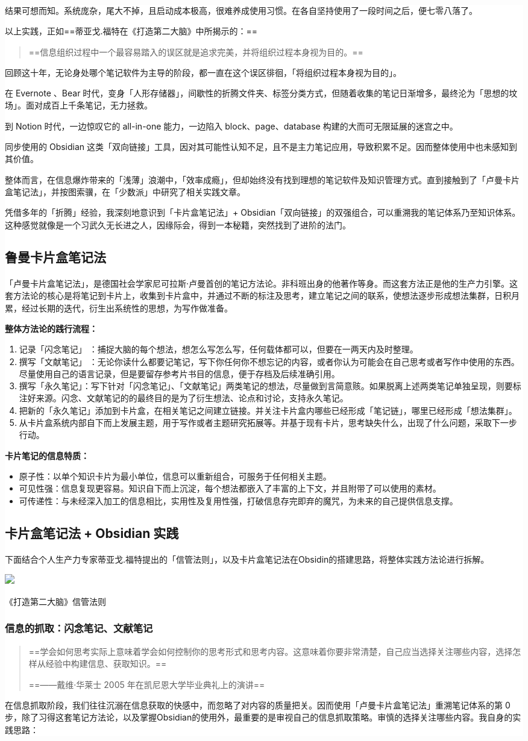 结果可想而知。系统庞杂，尾大不掉，且启动成本极高，很难养成使用习惯。在各自坚持使用了一段时间之后，便七零八落了。

以上实践，正如==蒂亚戈.福特在《打造第二大脑》中所揭示的：==

> ==信息组织过程中一个最容易踏入的误区就是追求完美，并将组织过程本身视为目的。==

回顾这十年，无论身处哪个笔记软件为主导的阶段，都一直在这个误区徘徊，「将组织过程本身视为目的」。

在 Evernote 、Bear 时代，变身「人形存储器」，间歇性的折腾文件夹、标签分类方式，但随着收集的笔记日渐增多，最终沦为「思想的坟场」。面对成百上千条笔记，无力拯救。

到 Notion 时代，一边惊叹它的 all-in-one 能力，一边陷入 block、page、database 构建的大而可无限延展的迷宫之中。

同步使用的 Obsidian 这类「双向链接」工具，因对其可能性认知不足，且不是主力笔记应用，导致积累不足。因而整体使用中也未感知到其价值。

整体而言，在信息爆炸带来的「浅薄」浪潮中，「效率成瘾」，但却始终没有找到理想的笔记软件及知识管理方式。直到接触到了「卢曼卡片盒笔记法」，并按图索骥，在「少数派」中研究了相关实践文章。

凭借多年的「折腾」经验，我深刻地意识到「卡片盒笔记法」+ Obsidian「双向链接」的双强组合，可以重溯我的笔记体系乃至知识体系。这种感觉就像是一个习武久无长进之人，因缘际会，得到一本秘籍，突然找到了进阶的法门。

## 鲁曼卡片盒笔记法

「卢曼卡片盒笔记法」，是德国社会学家尼可拉斯·卢曼首创的笔记方法论。非科班出身的他著作等身。而这套方法正是他的生产力引擎。这套方法论的核心是将笔记到卡片上，收集到卡片盒中，并通过不断的标注及思考，建立笔记之间的联系，使想法逐步形成想法集群，日积月累，经过长期的迭代，衍生出系统性的思想，为写作做准备。

**整体方法论的践行流程：**

1. 记录「闪念笔记」 ：捕捉大脑的每个想法，想怎么写怎么写，任何载体都可以，但要在一两天内及时整理。
2. 撰写「文献笔记」 ：无论你读什么都要记笔记，写下你任何你不想忘记的内容，或者你认为可能会在自己思考或者写作中使用的东西。尽量使用自己的语言记录，但是要留存参考片书目的信息，便于存档及后续准确引用。
3. 撰写「永久笔记」：写下针对「闪念笔记」、「文献笔记」两类笔记的想法，尽量做到言简意赅。如果脱离上述两类笔记单独呈现，则要标注好来源。闪念、文献笔记的的最终目的是为了衍生想法、论点和讨论，支持永久笔记。
4. 把新的「永久笔记」添加到卡片盒，在相关笔记之间建立链接。并关注卡片盒内哪些已经形成「笔记链」，哪里已经形成「想法集群」。
5. 从卡片盒系统内部自下而上发展主题，用于写作或者主题研究拓展等。并基于现有卡片，思考缺失什么，出现了什么问题，采取下一步行动。

**卡片笔记的信息特质：**

* 原子性：以单个知识卡片为最小单位，信息可以重新组合，可服务于任何相关主题。
* 可见性强：信息复现更容易。知识自下而上沉淀，每个想法都嵌入了丰富的上下文，并且附带了可以使用的素材。
* 可传递性：与未经深入加工的信息相比，实用性及复用性强，打破信息存完即弃的魔咒，为未来的自己提供信息支撑。

## 卡片盒笔记法 + Obsidian 实践

下面结合个人生产力专家蒂亚戈.福特提出的「信管法则」，以及卡片盒笔记法在Obsidin的搭建思路，将整体实践方法论进行拆解。

![](https://proxy-prod.omnivore-image-cache.app/0x0,sDbyluoHwmYQWLMlLg5lYRUoEkUPV1EdQW4oZ0bdC9IY/https://cdn.sspai.com/2024/03/26/6f651ddd2924d96210c05a46276702d5.png)

《打造第二大脑》信管法则

### 信息的抓取：闪念笔记、文献笔记

> ==学会如何思考实际上意味着学会如何控制你的思考形式和思考内容。这意味着你要非常清楚，自己应当选择关注哪些内容，选择怎样从经验中构建信息、获取知识。==
> 
> ==——戴维·华莱士 2005 年在凯尼恩大学毕业典礼上的演讲==

在信息抓取阶段，我们往往沉溺在信息获取的快感中，而忽略了对内容的质量把关。因而使用「卢曼卡片盒笔记法」重溯笔记体系的第 0 步，除了习得这套笔记方法论，以及掌握Obsidian的使用外，最重要的是审视自己的信息抓取策略。审慎的选择关注哪些内容。我自身的实践思路：
